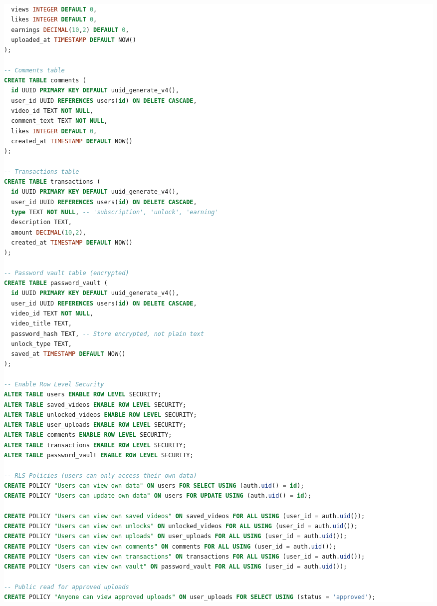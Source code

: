 ```sql
  views INTEGER DEFAULT 0,
  likes INTEGER DEFAULT 0,
  earnings DECIMAL(10,2) DEFAULT 0,
  uploaded_at TIMESTAMP DEFAULT NOW()
);

-- Comments table
CREATE TABLE comments (
  id UUID PRIMARY KEY DEFAULT uuid_generate_v4(),
  user_id UUID REFERENCES users(id) ON DELETE CASCADE,
  video_id TEXT NOT NULL,
  comment_text TEXT NOT NULL,
  likes INTEGER DEFAULT 0,
  created_at TIMESTAMP DEFAULT NOW()
);

-- Transactions table
CREATE TABLE transactions (
  id UUID PRIMARY KEY DEFAULT uuid_generate_v4(),
  user_id UUID REFERENCES users(id) ON DELETE CASCADE,
  type TEXT NOT NULL, -- 'subscription', 'unlock', 'earning'
  description TEXT,
  amount DECIMAL(10,2),
  created_at TIMESTAMP DEFAULT NOW()
);

-- Password vault table (encrypted)
CREATE TABLE password_vault (
  id UUID PRIMARY KEY DEFAULT uuid_generate_v4(),
  user_id UUID REFERENCES users(id) ON DELETE CASCADE,
  video_id TEXT NOT NULL,
  video_title TEXT,
  password_hash TEXT, -- Store encrypted, not plain text
  unlock_type TEXT,
  saved_at TIMESTAMP DEFAULT NOW()
);

-- Enable Row Level Security
ALTER TABLE users ENABLE ROW LEVEL SECURITY;
ALTER TABLE saved_videos ENABLE ROW LEVEL SECURITY;
ALTER TABLE unlocked_videos ENABLE ROW LEVEL SECURITY;
ALTER TABLE user_uploads ENABLE ROW LEVEL SECURITY;
ALTER TABLE comments ENABLE ROW LEVEL SECURITY;
ALTER TABLE transactions ENABLE ROW LEVEL SECURITY;
ALTER TABLE password_vault ENABLE ROW LEVEL SECURITY;

-- RLS Policies (users can only access their own data)
CREATE POLICY "Users can view own data" ON users FOR SELECT USING (auth.uid() = id);
CREATE POLICY "Users can update own data" ON users FOR UPDATE USING (auth.uid() = id);

CREATE POLICY "Users can view own saved videos" ON saved_videos FOR ALL USING (user_id = auth.uid());
CREATE POLICY "Users can view own unlocks" ON unlocked_videos FOR ALL USING (user_id = auth.uid());
CREATE POLICY "Users can view own uploads" ON user_uploads FOR ALL USING (user_id = auth.uid());
CREATE POLICY "Users can view own comments" ON comments FOR ALL USING (user_id = auth.uid());
CREATE POLICY "Users can view own transactions" ON transactions FOR ALL USING (user_id = auth.uid());
CREATE POLICY "Users can view own vault" ON password_vault FOR ALL USING (user_id = auth.uid());

-- Public read for approved uploads
CREATE POLICY "Anyone can view approved uploads" ON user_uploads FOR SELECT USING (status = 'approved');
```